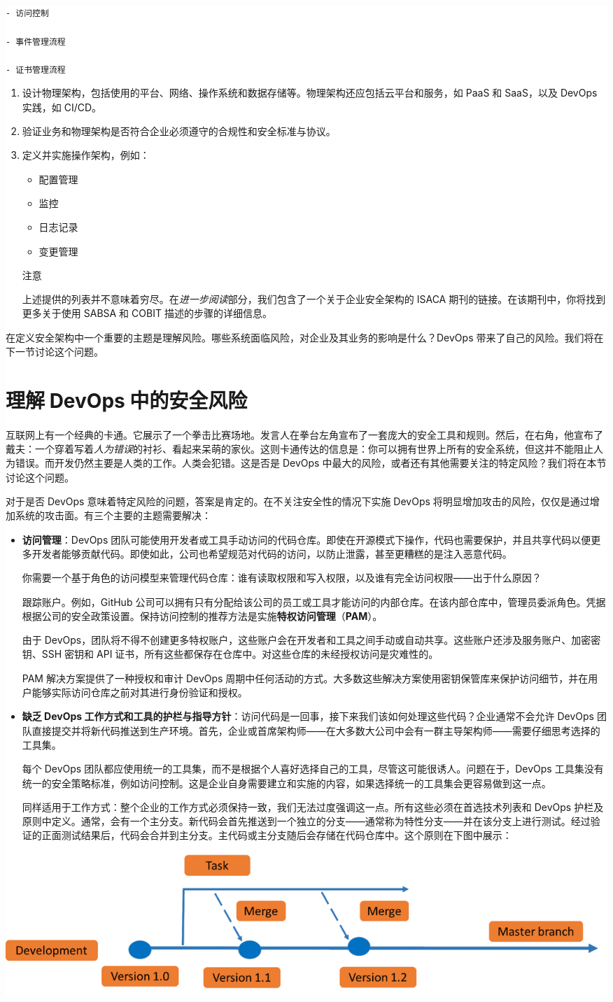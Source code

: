     - 访问控制

    - 事件管理流程

    - 证书管理流程

1.  设计物理架构，包括使用的平台、网络、操作系统和数据存储等。物理架构还应包括云平台和服务，如 PaaS 和 SaaS，以及 DevOps 实践，如 CI/CD。

1.  验证业务和物理架构是否符合企业必须遵守的合规性和安全标准与协议。

1.  定义并实施操作架构，例如：

    - 配置管理

    - 监控

    - 日志记录

    - 变更管理

    注意

    上述提供的列表并不意味着穷尽。在*进一步阅读*部分，我们包含了一个关于企业安全架构的 ISACA 期刊的链接。在该期刊中，你将找到更多关于使用 SABSA 和 COBIT 描述的步骤的详细信息。

在定义安全架构中一个重要的主题是理解风险。哪些系统面临风险，对企业及其业务的影响是什么？DevOps 带来了自己的风险。我们将在下一节讨论这个问题。

# 理解 DevOps 中的安全风险

互联网上有一个经典的卡通。它展示了一个拳击比赛场地。发言人在拳台左角宣布了一套庞大的安全工具和规则。然后，在右角，他宣布了戴夫：一个穿着写着*人为错误*的衬衫、看起来呆萌的家伙。这则卡通传达的信息是：你可以拥有世界上所有的安全系统，但这并不能阻止人为错误。而开发仍然主要是人类的工作。人类会犯错。这是否是 DevOps 中最大的风险，或者还有其他需要关注的特定风险？我们将在本节讨论这个问题。

对于是否 DevOps 意味着特定风险的问题，答案是肯定的。在不关注安全性的情况下实施 DevOps 将明显增加攻击的风险，仅仅是通过增加系统的攻击面。有三个主要的主题需要解决：

+   **访问管理**：DevOps 团队可能使用开发者或工具手动访问的代码仓库。即使在开源模式下操作，代码也需要保护，并且共享代码以便更多开发者能够贡献代码。即使如此，公司也希望规范对代码的访问，以防止泄露，甚至更糟糕的是注入恶意代码。

    你需要一个基于角色的访问模型来管理代码仓库：谁有读取权限和写入权限，以及谁有完全访问权限——出于什么原因？

    跟踪账户。例如，GitHub 公司可以拥有只有分配给该公司的员工或工具才能访问的内部仓库。在该内部仓库中，管理员委派角色。凭据根据公司的安全政策设置。保持访问控制的推荐方法是实施**特权访问管理**（**PAM**）。

    由于 DevOps，团队将不得不创建更多特权账户，这些账户会在开发者和工具之间手动或自动共享。这些账户还涉及服务账户、加密密钥、SSH 密钥和 API 证书，所有这些都保存在仓库中。对这些仓库的未经授权访问是灾难性的。

    PAM 解决方案提供了一种授权和审计 DevOps 周期中任何活动的方式。大多数这些解决方案使用密钥保管库来保护访问细节，并在用户能够实际访问仓库之前对其进行身份验证和授权。

+   **缺乏 DevOps 工作方式和工具的护栏与指导方针**：访问代码是一回事，接下来我们该如何处理这些代码？企业通常不会允许 DevOps 团队直接提交并将新代码推送到生产环境。首先，企业或首席架构师——在大多数大公司中会有一群主导架构师——需要仔细思考选择的工具集。

    每个 DevOps 团队都应使用统一的工具集，而不是根据个人喜好选择自己的工具，尽管这可能很诱人。问题在于，DevOps 工具集没有统一的安全策略标准，例如访问控制。这是企业自身需要建立和实施的内容，如果选择统一的工具集会更容易做到这一点。

    同样适用于工作方式：整个企业的工作方式必须保持一致，我们无法过度强调这一点。所有这些必须在首选技术列表和 DevOps 护栏及原则中定义。通常，会有一个主分支。新代码会首先推送到一个独立的分支——通常称为特性分支——并在该分支上进行测试。经过验证的正面测试结果后，代码会合并到主分支。主代码或主分支随后会存储在代码仓库中。这个原则在下图中展示：

![图 11.2 – 合并新代码的原则](img/B17492_11_002.jpg)
